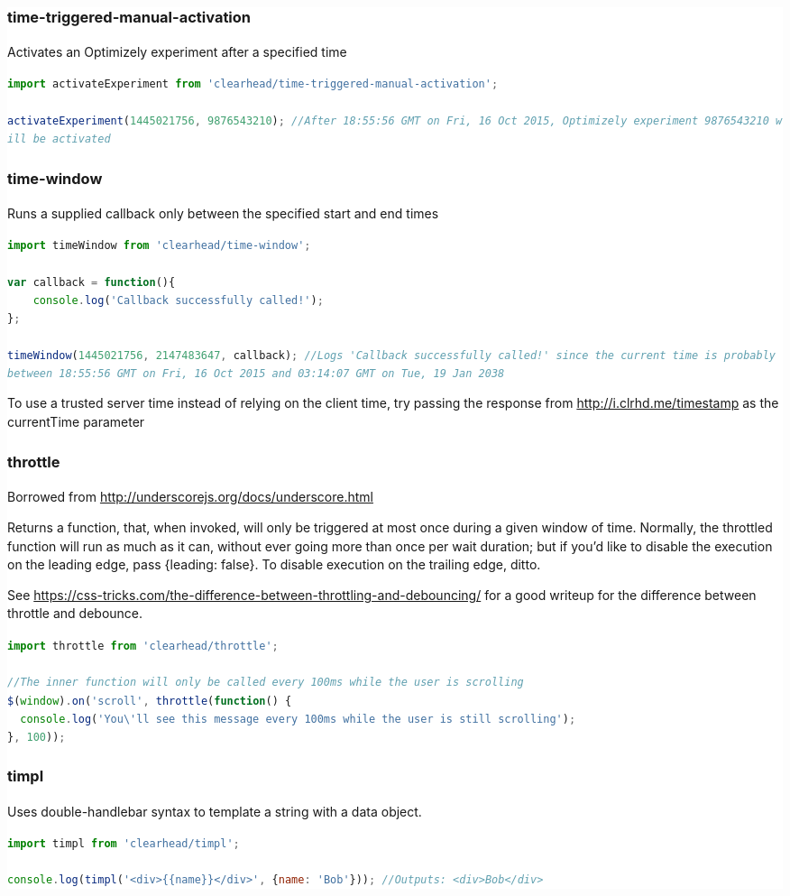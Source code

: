 ### time-triggered-manual-activation

Activates an Optimizely experiment after a specified time

```javascript
import activateExperiment from 'clearhead/time-triggered-manual-activation';

activateExperiment(1445021756, 9876543210); //After 18:55:56 GMT on Fri, 16 Oct 2015, Optimizely experiment 9876543210 will be activated
```

### time-window

Runs a supplied callback only between the specified start and end times

```javascript
import timeWindow from 'clearhead/time-window';

var callback = function(){
	console.log('Callback successfully called!');
};

timeWindow(1445021756, 2147483647, callback); //Logs 'Callback successfully called!' since the current time is probably between 18:55:56 GMT on Fri, 16 Oct 2015 and 03:14:07 GMT on Tue, 19 Jan 2038
```
To use a trusted server time instead of relying on the client time, try passing the response from http://i.clrhd.me/timestamp as the currentTime parameter

### throttle

Borrowed from http://underscorejs.org/docs/underscore.html

Returns a function, that, when invoked, will only be triggered at most once during a given window of time. Normally, the throttled function will run as much as it can, without ever going more than once per wait duration; but if you’d like to disable the execution on the leading edge, pass {leading: false}. To disable execution on the trailing edge, ditto.

See https://css-tricks.com/the-difference-between-throttling-and-debouncing/ for a good writeup for the difference between throttle and debounce.

```javascript
import throttle from 'clearhead/throttle';

//The inner function will only be called every 100ms while the user is scrolling
$(window).on('scroll', throttle(function() {
  console.log('You\'ll see this message every 100ms while the user is still scrolling');
}, 100));
```

### timpl

Uses double-handlebar syntax to template a string with a data object.

```javascript
import timpl from 'clearhead/timpl';

console.log(timpl('<div>{{name}}</div>', {name: 'Bob'})); //Outputs: <div>Bob</div>
```

